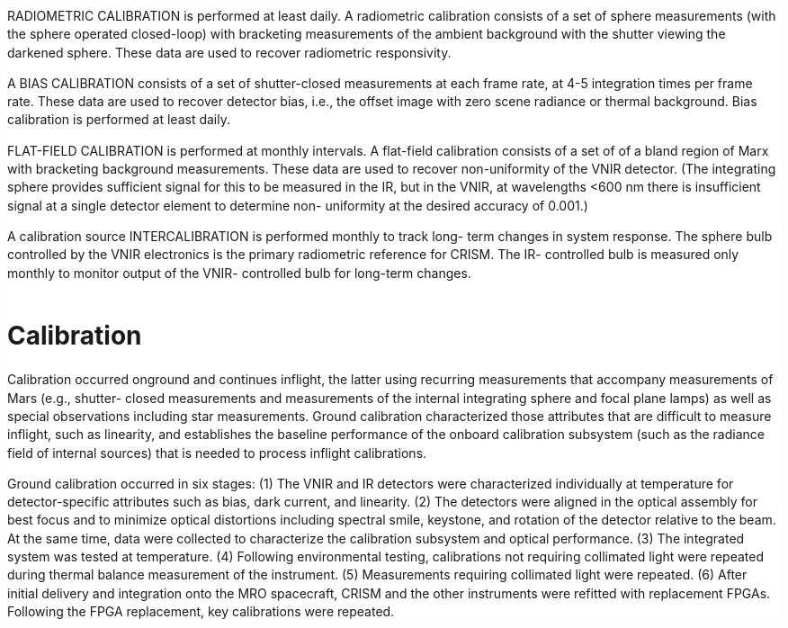 RADIOMETRIC CALIBRATION is performed at least daily. A radiometric
calibration consists of a set of sphere measurements (with the sphere
operated closed-loop) with bracketing measurements of the ambient
background with the shutter viewing the darkened sphere. These data are
used to recover radiometric responsivity.
 
A BIAS CALIBRATION consists of a set of shutter-closed measurements at
each frame rate, at 4-5 integration times per frame rate. These data are
used to recover detector bias, i.e., the offset image with zero scene
radiance or thermal background. Bias calibration is performed at least
daily.
 
FLAT-FIELD CALIBRATION is performed at monthly intervals. A flat-field
calibration consists of a set of of a bland region of Marx with
bracketing background measurements. These data are used to recover
non-uniformity of the VNIR detector. (The integrating sphere provides
sufficient signal for this to be measured in the IR, but in the VNIR, at
wavelengths <600 nm there is insufficient signal at a single detector
element to determine non- uniformity at the desired accuracy of 0.001.)
 
A calibration source INTERCALIBRATION is performed monthly to track
long- term changes in system response. The sphere bulb controlled by the
VNIR electronics is the primary radiometric reference for CRISM. The IR-
controlled bulb is measured only monthly to monitor output of the VNIR-
controlled bulb for long-term changes.
 
Calibration
===========
 
Calibration occurred onground and continues inflight, the latter using
recurring measurements that accompany measurements of Mars (e.g.,
shutter- closed measurements and measurements of the internal
integrating sphere and focal plane lamps) as well as special
observations including star measurements. Ground calibration
characterized those attributes that are difficult to measure inflight,
such as linearity, and establishes the baseline performance of the
onboard calibration subsystem (such as the radiance field of internal
sources) that is needed to process inflight calibrations.
 
Ground calibration occurred in six stages:
(1) The VNIR and IR detectors were characterized individually at
temperature for detector-specific attributes such as bias, dark current,
and linearity.
(2) The detectors were aligned in the optical assembly for best focus
and to minimize optical distortions including spectral smile, keystone,
and rotation of the detector relative to the beam. At the same time,
data were collected to characterize the calibration subsystem and
optical performance.
(3) The integrated system was tested at temperature.
(4) Following environmental testing, calibrations not requiring
collimated light were repeated during thermal balance measurement of the
instrument.
(5) Measurements requiring collimated light were repeated.
(6) After initial delivery and integration onto the MRO spacecraft,
CRISM and the other instruments were refitted with replacement FPGAs.
Following the FPGA replacement, key calibrations were repeated.
 